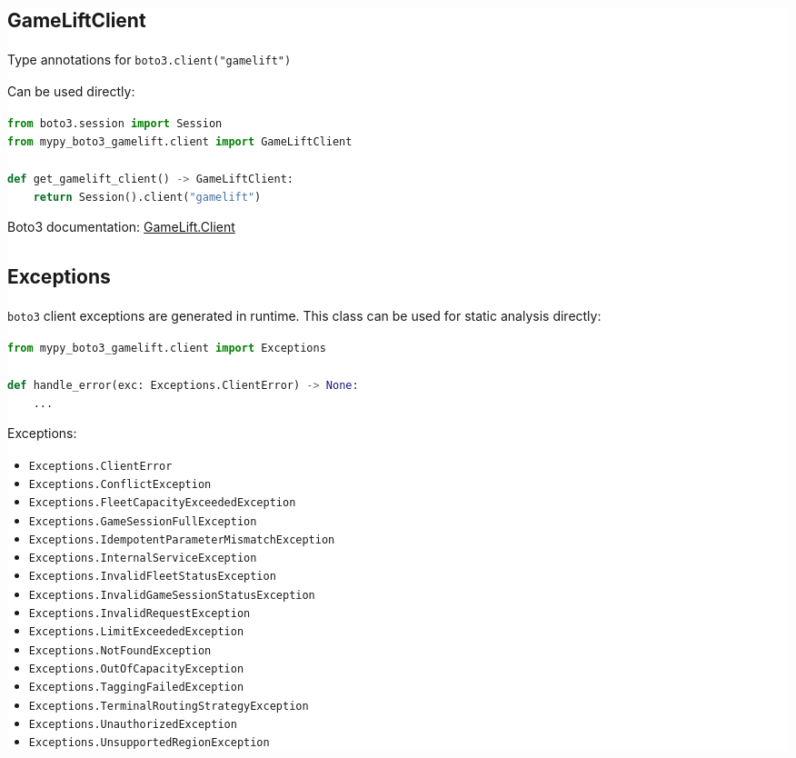 <a id="gameliftclient"></a>

## GameLiftClient

Type annotations for `boto3.client("gamelift")`

Can be used directly:

```python
from boto3.session import Session
from mypy_boto3_gamelift.client import GameLiftClient

def get_gamelift_client() -> GameLiftClient:
    return Session().client("gamelift")
```

Boto3 documentation:
[GameLift.Client](https://boto3.amazonaws.com/v1/documentation/api/latest/reference/services/gamelift.html#GameLift.Client)

<a id="exceptions"></a>

## Exceptions

`boto3` client exceptions are generated in runtime. This class can be used for
static analysis directly:

```python
from mypy_boto3_gamelift.client import Exceptions

def handle_error(exc: Exceptions.ClientError) -> None:
    ...
```

Exceptions:

- `Exceptions.ClientError`
- `Exceptions.ConflictException`
- `Exceptions.FleetCapacityExceededException`
- `Exceptions.GameSessionFullException`
- `Exceptions.IdempotentParameterMismatchException`
- `Exceptions.InternalServiceException`
- `Exceptions.InvalidFleetStatusException`
- `Exceptions.InvalidGameSessionStatusException`
- `Exceptions.InvalidRequestException`
- `Exceptions.LimitExceededException`
- `Exceptions.NotFoundException`
- `Exceptions.OutOfCapacityException`
- `Exceptions.TaggingFailedException`
- `Exceptions.TerminalRoutingStrategyException`
- `Exceptions.UnauthorizedException`
- `Exceptions.UnsupportedRegionException`

<a id="methods"></a>
